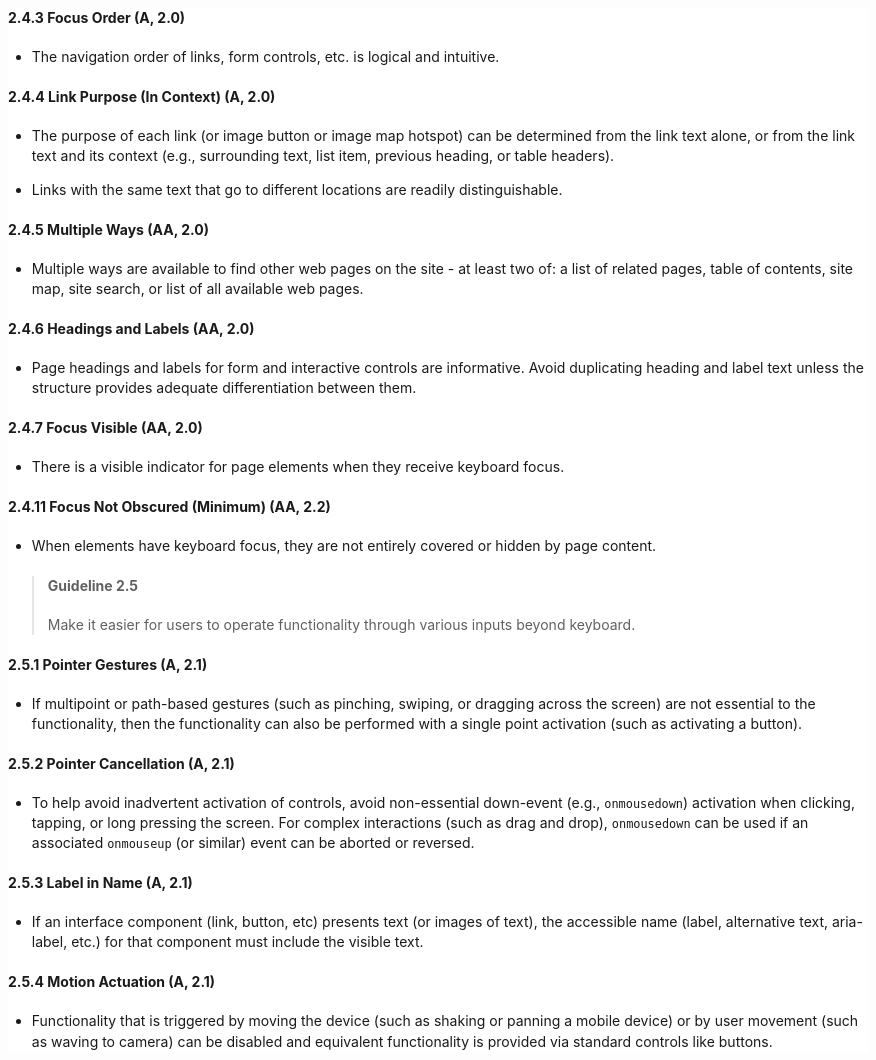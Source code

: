 #### 2.4.3 Focus Order (A, 2.0)

- The navigation order of links, form controls, etc. is logical and intuitive.

#### 2.4.4 Link Purpose (In Context) (A, 2.0)

- The purpose of each link (or image button or image map hotspot) can be determined from the link text alone, or from the link text and its context (e.g., surrounding text, list item, previous heading, or table headers).

- Links with the same text that go to different locations are readily distinguishable.

#### 2.4.5 Multiple Ways (AA, 2.0)

- Multiple ways are available to find other web pages on the site - at least two of: a list of related pages, table of contents, site map, site search, or list of all available web pages.

#### 2.4.6 Headings and Labels (AA, 2.0)

- Page headings and labels for form and interactive controls are informative. Avoid duplicating heading and label text unless the structure provides adequate differentiation between them.

#### 2.4.7 Focus Visible (AA, 2.0)

- There is a visible indicator for page elements when they receive keyboard focus.

#### 2.4.11 Focus Not Obscured (Minimum) (AA, 2.2)

- When elements have keyboard focus, they are not entirely covered or hidden by page content.

> #### Guideline 2.5
>
> Make it easier for users to operate functionality through various inputs beyond keyboard.

#### 2.5.1 Pointer Gestures (A, 2.1)

- If multipoint or path-based gestures (such as pinching, swiping, or dragging across the screen) are not essential to the functionality, then the functionality can also be performed with a single point activation (such as activating a button).

#### 2.5.2 Pointer Cancellation (A, 2.1)

- To help avoid inadvertent activation of controls, avoid non-essential down-event (e.g., `onmousedown`) activation when clicking, tapping, or long pressing the screen. For complex interactions (such as drag and drop), `onmousedown` can be used if an associated `onmouseup` (or similar) event can be aborted or reversed.

#### 2.5.3 Label in Name (A, 2.1)

- If an interface component (link, button, etc) presents text (or images of text), the accessible name (label, alternative text, aria-label, etc.) for that component must include the visible text.

#### 2.5.4 Motion Actuation (A, 2.1)

- Functionality that is triggered by moving the device (such as shaking or panning a mobile device) or by user movement (such as waving to camera) can be disabled and equivalent functionality is provided via standard controls like buttons.
